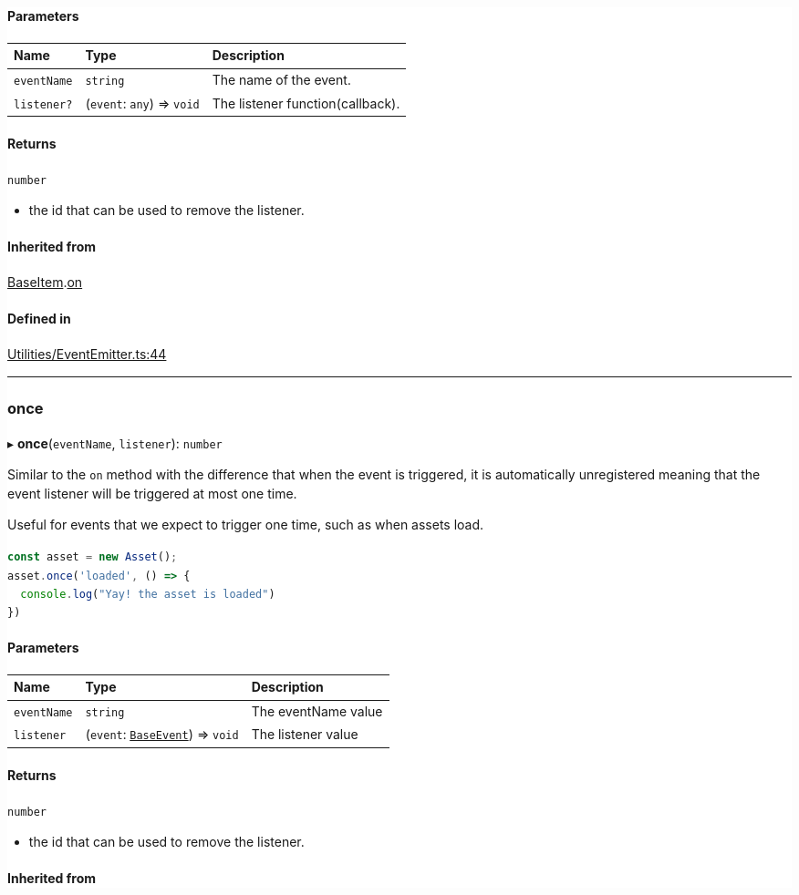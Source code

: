 #### Parameters

| Name | Type | Description |
| :------ | :------ | :------ |
| `eventName` | `string` | The name of the event. |
| `listener?` | (`event`: `any`) => `void` | The listener function(callback). |

#### Returns

`number`

- the id that can be used to remove the listener.

#### Inherited from

[BaseItem](SceneTree_BaseItem.BaseItem).[on](SceneTree_BaseItem.BaseItem#on)

#### Defined in

[Utilities/EventEmitter.ts:44](https://github.com/ZeaInc/zea-engine/blob/41278600/src/Utilities/EventEmitter.ts#L44)

___

### once

▸ **once**(`eventName`, `listener`): `number`

Similar to the `on` method with the difference that when the event is triggered,
it is automatically unregistered meaning that the event listener will be triggered at most one time.

Useful for events that we expect to trigger one time, such as when assets load.
```javascript
const asset = new Asset();
asset.once('loaded', () => {
  console.log("Yay! the asset is loaded")
})
```

#### Parameters

| Name | Type | Description |
| :------ | :------ | :------ |
| `eventName` | `string` | The eventName value |
| `listener` | (`event`: [`BaseEvent`](../Utilities/Utilities_BaseEvent.BaseEvent)) => `void` | The listener value |

#### Returns

`number`

- the id that can be used to remove the listener.

#### Inherited from
